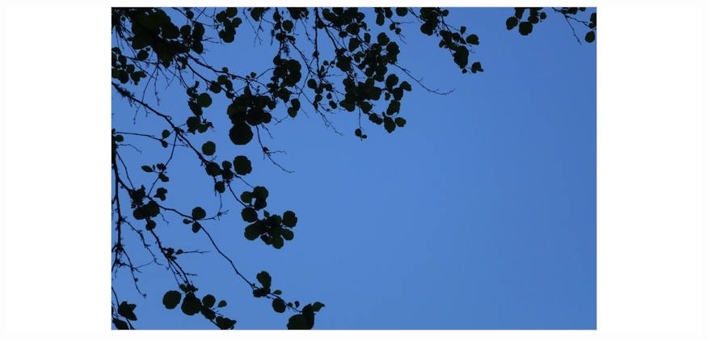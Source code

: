 <p align="center"><img src="/imagens/pzero.jpg" style="border: 1px solid #ccc; padding: 0px; width: 600px"></p>

 [1]: http://form.jotformeu.com/form/50007240461339
 [2]: /contacto.html